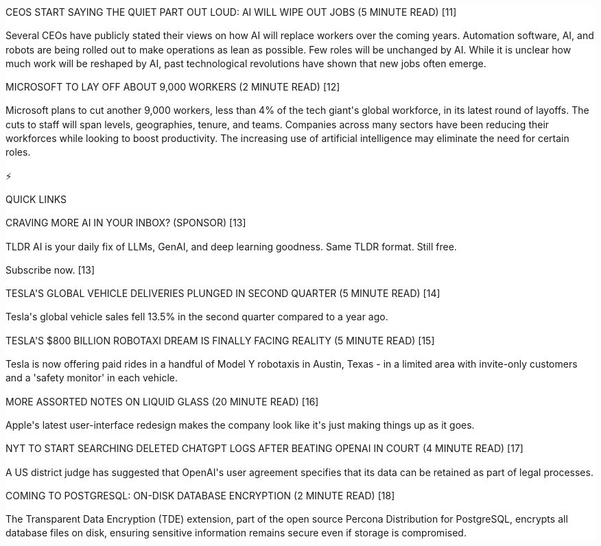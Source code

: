  CEOS START SAYING THE QUIET PART OUT LOUD: AI WILL WIPE OUT JOBS (5
MINUTE READ) [11] 

 Several CEOs have publicly stated their views on how AI will replace
workers over the coming years. Automation software, AI, and robots are
being rolled out to make operations as lean as possible. Few roles
will be unchanged by AI. While it is unclear how much work will be
reshaped by AI, past technological revolutions have shown that new
jobs often emerge. 

 MICROSOFT TO LAY OFF ABOUT 9,000 WORKERS (2 MINUTE READ) [12] 

 Microsoft plans to cut another 9,000 workers, less than 4% of the
tech giant's global workforce, in its latest round of layoffs. The
cuts to staff will span levels, geographies, tenure, and teams.
Companies across many sectors have been reducing their workforces
while looking to boost productivity. The increasing use of artificial
intelligence may eliminate the need for certain roles. 

⚡ 

QUICK LINKS

 CRAVING MORE AI IN YOUR INBOX? (SPONSOR) [13] 

 TLDR AI is your daily fix of LLMs, GenAI, and deep learning goodness.
Same TLDR format. Still free.

Subscribe now. [13]

 TESLA'S GLOBAL VEHICLE DELIVERIES PLUNGED IN SECOND QUARTER (5 MINUTE
READ) [14] 

 Tesla's global vehicle sales fell 13.5% in the second quarter
compared to a year ago. 

 TESLA'S $800 BILLION ROBOTAXI DREAM IS FINALLY FACING REALITY (5
MINUTE READ) [15] 

 Tesla is now offering paid rides in a handful of Model Y robotaxis in
Austin, Texas - in a limited area with invite-only customers and a
'safety monitor' in each vehicle. 

 MORE ASSORTED NOTES ON LIQUID GLASS (20 MINUTE READ) [16] 

 Apple's latest user-interface redesign makes the company look like
it's just making things up as it goes. 

 NYT TO START SEARCHING DELETED CHATGPT LOGS AFTER BEATING OPENAI IN
COURT (4 MINUTE READ) [17] 

 A US district judge has suggested that OpenAI's user agreement
specifies that its data can be retained as part of legal processes. 

 COMING TO POSTGRESQL: ON-DISK DATABASE ENCRYPTION (2 MINUTE READ)
[18] 

 The Transparent Data Encryption (TDE) extension, part of the open
source Percona Distribution for PostgreSQL, encrypts all database
files on disk, ensuring sensitive information remains secure even if
storage is compromised. 
